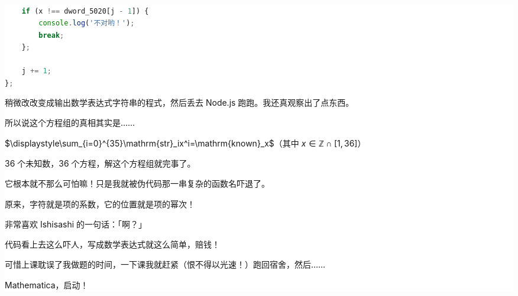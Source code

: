 ```JavaScript
    if (x !== dword_5020[j - 1]) {
        console.log('不对哟！');
        break;
    };

    j += 1;
};
```
稍微改改变成输出数学表达式字符串的程式，然后丢去 Node.js 跑跑。我还真观察出了点东西。

所以说这个方程组的真相其实是……

$\displaystyle\sum_{i=0}^{35}\mathrm{str}_ix^i=\mathrm{known}_x$（其中 $x\in\mathbb{Z}\cap[1,36]$）

36 个未知数，36 个方程，解这个方程组就完事了。

它根本就不那么可怕嘛！只是我就被伪代码那一串复杂的函数名吓退了。

原来，字符就是项的系数，它的位置就是项的幂次！

非常喜欢 Ishisashi 的一句话：「啊？」

代码看上去这么吓人，写成数学表达式就这么简单，赔钱！

可惜上课耽误了我做题的时间，一下课我就赶紧（恨不得以光速！）跑回宿舍，然后……

Mathematica，启动！
```Wolfram
```